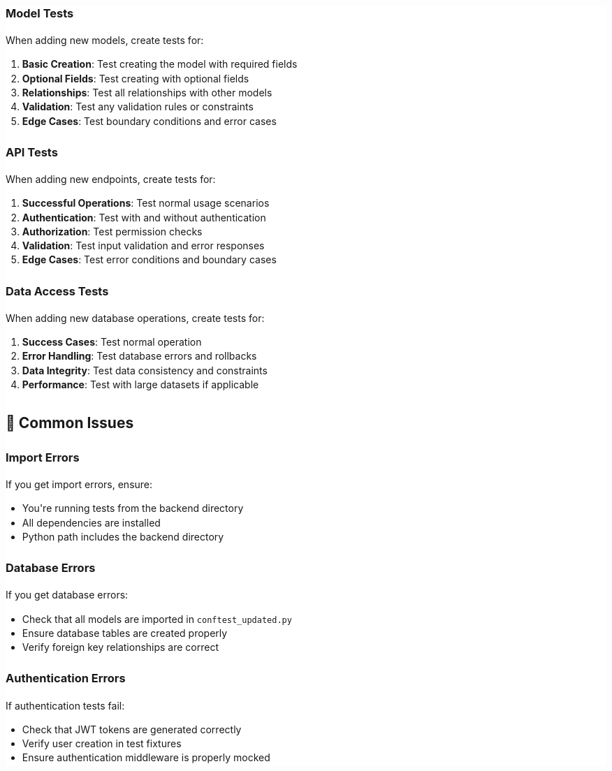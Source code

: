 ### Model Tests

When adding new models, create tests for:

1. **Basic Creation**: Test creating the model with required fields
2. **Optional Fields**: Test creating with optional fields
3. **Relationships**: Test all relationships with other models
4. **Validation**: Test any validation rules or constraints
5. **Edge Cases**: Test boundary conditions and error cases

### API Tests

When adding new endpoints, create tests for:

1. **Successful Operations**: Test normal usage scenarios
2. **Authentication**: Test with and without authentication
3. **Authorization**: Test permission checks
4. **Validation**: Test input validation and error responses
5. **Edge Cases**: Test error conditions and boundary cases

### Data Access Tests

When adding new database operations, create tests for:

1. **Success Cases**: Test normal operation
2. **Error Handling**: Test database errors and rollbacks
3. **Data Integrity**: Test data consistency and constraints
4. **Performance**: Test with large datasets if applicable

## 🚨 Common Issues

### Import Errors

If you get import errors, ensure:

- You're running tests from the backend directory
- All dependencies are installed
- Python path includes the backend directory

### Database Errors

If you get database errors:

- Check that all models are imported in `conftest_updated.py`
- Ensure database tables are created properly
- Verify foreign key relationships are correct

### Authentication Errors

If authentication tests fail:

- Check that JWT tokens are generated correctly
- Verify user creation in test fixtures
- Ensure authentication middleware is properly mocked

